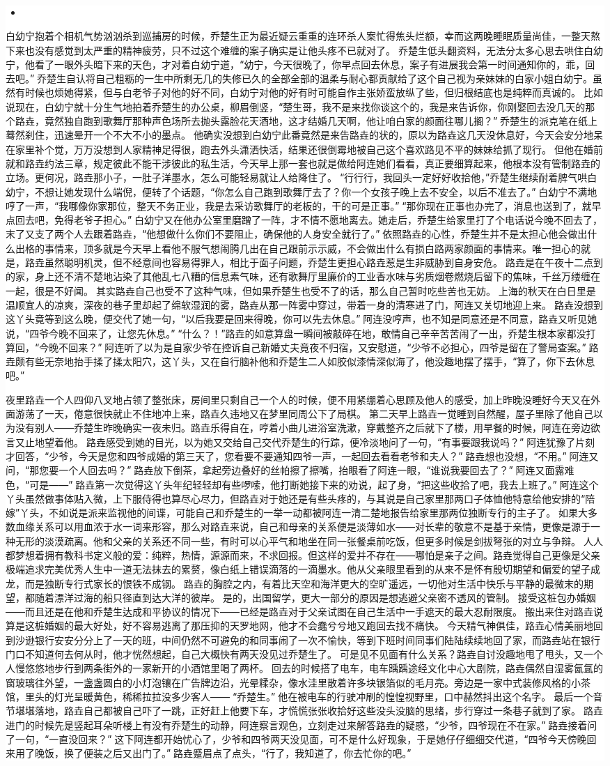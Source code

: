 -

白幼宁抱着个相机气势汹汹杀到巡捕房的时候，乔楚生正为最近疑云重重的连环杀人案忙得焦头烂额，幸而这两晚睡眠质量尚佳，一整天熬下来也没有感觉到太严重的精神疲劳，只不过这个难缠的案子确实是让他头疼不已就对了。
乔楚生低头翻资料，无法分太多心思去哄住白幼宁，他看了一眼外头暗下来的天色，才对着白幼宁道，“幼宁，今天很晚了，你早点回去休息，案子有进展我会第一时间通知你的，乖，回去吧。”
乔楚生自认将自己粗粝的一生中所剩无几的失修已久的全部全部的温柔与耐心都贡献给了这个自己视为亲妹妹的白家小姐白幼宁。虽然有时候也烦她得紧，但与白老爷子对他的好不同，白幼宁对他的好有时可能自作主张娇蛮放纵了些，但归根结底也是纯粹而真诚的。
比如说现在，白幼宁就十分生气地拍着乔楚生的办公桌，柳眉倒竖，“楚生哥，我不是来找你谈这个的，我是来告诉你，你刚娶回去没几天的那个路垚，竟然独自跑到歌舞厅那种声色场所去抛头露脸花天酒地，这才结婚几天啊，他让咱白家的颜面往哪儿搁？”
乔楚生的派克笔在纸上蓦然刹住，迅速晕开一个不大不小的墨点。
他确实没想到白幼宁此番竟然是来告路垚的状的，原以为路垚这几天没休息好，今天会安分地呆在家里补个觉，万万没想到人家精神足得很，跑去外头潇洒快活，结果还很倒霉地被自己这个喜欢路见不平的妹妹给抓了现行。
但他在婚前就和路垚约法三章，规定彼此不能干涉彼此的私生活，今天早上那一套也就是做给阿连她们看看，真正要细算起来，他根本没有管制路垚的立场。更何况，路垚那小子，一肚子洋墨水，怎么可能轻易就让人给降住了。
“行行行，我回头一定好好收拾他，”乔楚生继续耐着脾气哄白幼宁，不想让她发现什么端倪，便转了个话题，“你怎么自己跑到歌舞厅去了？你一个女孩子晚上去不安全，以后不准去了。”
白幼宁不满地哼了一声，“我哪像你家那位，整天不务正业，我是去采访歌舞厅的老板的，干的可是正事。”
“那你现在正事也办完了，消息也送到了，就早点回去吧，免得老爷子担心。”
白幼宁又在他办公室里磨蹭了一阵，才不情不愿地离去。她走后，乔楚生给家里打了个电话说今晚不回去了，末了又支了两个人去跟着路垚，“他想做什么你们不要阻止，确保他的人身安全就行了。”
依照路垚的心性，乔楚生并不是太担心他会做出什么出格的事情来，顶多就是今天早上看他不服气想闹腾几出在自己跟前示示威，不会做出什么有损白路两家颜面的事情来。唯一担心的就是，路垚虽然聪明机灵，但不经意间也容易得罪人，相比于面子问题，乔楚生更担心路垚惹是生非威胁到自身安危。
路垚是在午夜十二点到的家，身上还不清不楚地沾染了其他乱七八糟的信息素气味，还有歌舞厅里廉价的工业香水味与劣质烟卷燃烧后留下的焦味，千丝万缕缠在一起，很是不好闻。
其实路垚自己也受不了这种气味，但如果乔楚生也受不了的话，那么自己暂时吃些苦也无妨。
上海的秋天在白日里是温顺宜人的凉爽，深夜的巷子里却起了绵软湿润的雾，路垚从那一阵雾中穿过，带着一身的清寒进了门，阿连又关切地迎上来。
路垚没想到这丫头竟等到这么晚，便交代了她一句，“以后我要是回来得晚，你可以先去休息。”
阿连没哼声，也不知是同意还是不同意，路垚又听见她说，“四爷今晚不回来了，让您先休息。”
“什么？！”路垚的如意算盘一瞬间被敲碎在地，敢情自己辛辛苦苦闹了一出，乔楚生根本家都没打算回，“今晚不回来？”
阿连听了以为是自家少爷在控诉自己新婚丈夫竟夜不归宿，又安慰道，“少爷不必担心，四爷是留在了警局查案。”
路垚颇有些无奈地抬手揉了揉太阳穴，这丫头，又在自行脑补他和乔楚生二人如胶似漆情深似海了，他没趣地摆了摆手，“算了，你下去休息吧。”

夜里路垚一个人四仰八叉地占领了整张床，房间里只剩自己一个人的时候，便不用紧绷着心思顾及他人的感受，加上昨晚没睡好今天又在外面游荡了一天，倦意很快就止不住地冲上来，路垚久违地又在梦里同周公下了局棋。
第二天早上路垚一觉睡到自然醒，屋子里除了他自己以为没有别人——乔楚生昨晚确实一夜未归。路垚乐得自在，哼着小曲儿进浴室洗漱，穿戴整齐之后就下了楼，用早餐的时候，阿连在旁边欲言又止地望着他。
路垚感受到她的目光，以为她又交给自己交代乔楚生的行踪，便冷淡地问了一句，“有事要跟我说吗？”
阿连犹豫了片刻才回答，“少爷，今天是您和四爷成婚的第三天了，您看要不要通知四爷一声，一起回去看看老爷和夫人？”
路垚想也没想，“不用。”
阿连又问，“那您要一个人回去吗？”
路垚放下倒茶，拿起旁边叠好的丝帕擦了擦嘴，抬眼看了阿连一眼，“谁说我要回去了？”
阿连又面露难色，“可是——”
路垚第一次觉得这丫头年纪轻轻却有些啰嗦，他打断她接下来的劝说，起了身，“把这些收拾了吧，我去上班了。”
阿连这个丫头虽然做事体贴入微，上下服侍得也算尽心尽力，但路垚对于她还是有些头疼的，与其说是自己家里那两口子体恤他特意给他安排的“陪嫁”丫头，不如说是派来监视他的间谍，可能自己和乔楚生的一举一动都被阿连一清二楚地报告给家里那两位独断专行的主子了。
如果大多数血缘关系可以用血浓于水一词来形容，那么对路垚来说，自己和母亲的关系便是淡薄如水——对长辈的敬意不是基于亲情，更像是源于一种无形的淡漠疏离。他和父亲的关系还不同一些，有时可以心平气和地坐在同一张餐桌前吃饭，但更多时候是剑拔弩张的对立与争辩。
人人都梦想着拥有教科书定义般的爱：纯粹，热情，源源而来，不求回报。但这样的爱并不存在——哪怕是亲子之间。路垚觉得自己更像是父亲极端追求完美优秀人生中一道无法抹去的累赘，像白纸上错误滴落的一滴墨水。他从父亲眼里看到的从来不是怀有殷切期望和偏爱的望子成龙，而是独断专行式家长的恨铁不成钢。
路垚的胸腔之内，有着比天空和海洋更大的空旷遥远，一切他对生活中快乐与平静的最微末的期望，都随着漂洋过海的船只径直到达大洋的彼岸。 
是的，出国留学，更大一部分的原因是想逃避父亲密不透风的管制。
接受这桩包办婚姻——而且还是在他和乔楚生达成和平协议的情况下——已经是路垚对于父亲试图在自己生活中一手遮天的最大忍耐限度。
搬出来住对路垚说算是这桩婚姻的最大好处，好不容易逃离了那压抑的天罗地网，他才不会蠢兮兮地又跑回去找不痛快。
今天精气神俱佳，路垚心情美丽地回到沙逊银行安安分分上了一天的班，中间仍然不可避免的和同事闹了一次不愉快，等到下班时间同事们陆陆续续地回了家，而路垚站在银行门口不知道何去何从时，他才恍然想起，自己大概快有两天没见过乔楚生了。
可是见不见面有什么关系？路垚自讨没趣地甩了甩头，又一个人慢悠悠地步行到两条街外的一家新开的小酒馆里喝了两杯。
回去的时候搭了电车，电车踽踽途经文化中心大剧院，路垚偶然自湿雾氤氲的窗玻璃往外望，一盏盏圆白的小灯泡镶在广告牌边沿，光晕糅杂，像水洼里散着许多块银箔似的毛月亮。旁边是一家中式装修风格的小茶馆，里头的灯光呈暖黄色，稀稀拉拉没多少客人——
“乔楚生。”
他在被电车的行驶冲刷的惶惶视野里，口中赫然抖出这个名字。
最后一个音节堪堪落地，路垚自己都被自己吓了一跳，正好赶上他要下车，才慌慌张张收拾好这些没头没脑的思绪，步行穿过一条巷子就到了家。
路垚进门的时候先是竖起耳朵听楼上有没有乔楚生的动静，阿连察言观色，立刻走过来解答路垚的疑惑，“少爷，四爷现在不在家。”
路垚接着问了一句，“一直没回来？”
这下阿连都开始忧心了，少爷和四爷两天没见面，可不是什么好现象，于是她仔仔细细交代道，“四爷今天傍晚回来用了晚饭，换了便装之后又出门了。”
路垚蹙眉点了点头，“行了，我知道了，你去忙你的吧。”
